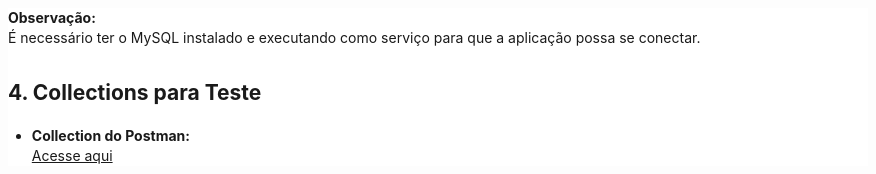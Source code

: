 **Observação:**  
É necessário ter o MySQL instalado e executando como serviço para que a aplicação possa se conectar.

## 4. Collections para Teste

- **Collection do Postman:**  
  [Acesse aqui](https://www.postman.com/dark-moon-236306/workspace/fiap-team-35/collection/1827882-10e4e19a-214e-4988-91af-9c7e199f2f7f?action=share&source=copy-link&creator=1827882)


